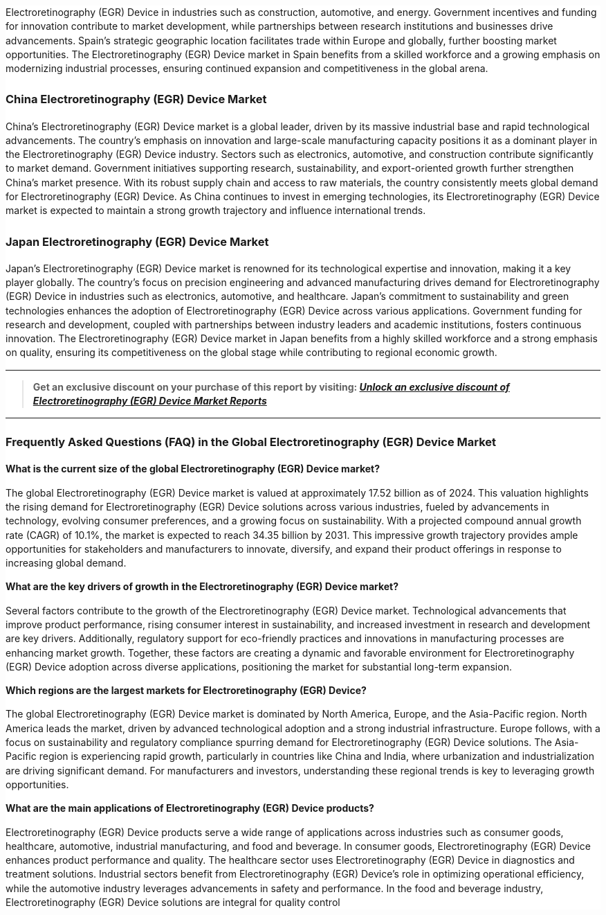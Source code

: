 Electroretinography (EGR) Device in industries such as construction, automotive, and energy. Government incentives and funding for innovation contribute to market development, while partnerships between research institutions and businesses drive advancements. Spain&rsquo;s strategic geographic location facilitates trade within Europe and globally, further boosting market opportunities. The Electroretinography (EGR) Device market in Spain benefits from a skilled workforce and a growing emphasis on modernizing industrial processes, ensuring continued expansion and competitiveness in the global arena.</p><h3>China Electroretinography (EGR) Device Market</h3><p>China&rsquo;s Electroretinography (EGR) Device market is a global leader, driven by its massive industrial base and rapid technological advancements. The country&rsquo;s emphasis on innovation and large-scale manufacturing capacity positions it as a dominant player in the Electroretinography (EGR) Device industry. Sectors such as electronics, automotive, and construction contribute significantly to market demand. Government initiatives supporting research, sustainability, and export-oriented growth further strengthen China&rsquo;s market presence. With its robust supply chain and access to raw materials, the country consistently meets global demand for Electroretinography (EGR) Device. As China continues to invest in emerging technologies, its Electroretinography (EGR) Device market is expected to maintain a strong growth trajectory and influence international trends.</p><h3>Japan Electroretinography (EGR) Device Market</h3><p>Japan&rsquo;s Electroretinography (EGR) Device market is renowned for its technological expertise and innovation, making it a key player globally. The country&rsquo;s focus on precision engineering and advanced manufacturing drives demand for Electroretinography (EGR) Device in industries such as electronics, automotive, and healthcare. Japan&rsquo;s commitment to sustainability and green technologies enhances the adoption of Electroretinography (EGR) Device across various applications. Government funding for research and development, coupled with partnerships between industry leaders and academic institutions, fosters continuous innovation. The Electroretinography (EGR) Device market in Japan benefits from a highly skilled workforce and a strong emphasis on quality, ensuring its competitiveness on the global stage while contributing to regional economic growth.</p><hr /><blockquote><p><strong>Get an exclusive discount on your purchase of this report by visiting: <em><a href="://marketresearchpulse.com/ask-for-discount/80444?utm_source=Github&amp;utm_medium=029">Unlock an exclusive discount of Electroretinography (EGR) Device Market Reports</a></em>&nbsp;</strong></p></blockquote><hr /><h3>Frequently Asked Questions (FAQ) in the Global Electroretinography (EGR) Device Market</h3><p><strong>What is the current size of the global Electroretinography (EGR) Device market?</strong></p><p>The global Electroretinography (EGR) Device market is valued at approximately 17.52 billion as of 2024. This valuation highlights the rising demand for Electroretinography (EGR) Device solutions across various industries, fueled by advancements in technology, evolving consumer preferences, and a growing focus on sustainability. With a projected compound annual growth rate (CAGR) of 10.1%, the market is expected to reach 34.35 billion by 2031. This impressive growth trajectory provides ample opportunities for stakeholders and manufacturers to innovate, diversify, and expand their product offerings in response to increasing global demand.</p><p><strong>What are the key drivers of growth in the Electroretinography (EGR) Device market?</strong></p><p>Several factors contribute to the growth of the Electroretinography (EGR) Device market. Technological advancements that improve product performance, rising consumer interest in sustainability, and increased investment in research and development are key drivers. Additionally, regulatory support for eco-friendly practices and innovations in manufacturing processes are enhancing market growth. Together, these factors are creating a dynamic and favorable environment for Electroretinography (EGR) Device adoption across diverse applications, positioning the market for substantial long-term expansion.</p><p><strong>Which regions are the largest markets for Electroretinography (EGR) Device?</strong></p><p>The global Electroretinography (EGR) Device market is dominated by North America, Europe, and the Asia-Pacific region. North America leads the market, driven by advanced technological adoption and a strong industrial infrastructure. Europe follows, with a focus on sustainability and regulatory compliance spurring demand for Electroretinography (EGR) Device solutions. The Asia-Pacific region is experiencing rapid growth, particularly in countries like China and India, where urbanization and industrialization are driving significant demand. For manufacturers and investors, understanding these regional trends is key to leveraging growth opportunities.</p><p><strong>What are the main applications of Electroretinography (EGR) Device products?</strong></p><p>Electroretinography (EGR) Device products serve a wide range of applications across industries such as consumer goods, healthcare, automotive, industrial manufacturing, and food and beverage. In consumer goods, Electroretinography (EGR) Device enhances product performance and quality. The healthcare sector uses Electroretinography (EGR) Device in diagnostics and treatment solutions. Industrial sectors benefit from Electroretinography (EGR) Device&rsquo;s role in optimizing operational efficiency, while the automotive industry leverages advancements in safety and performance. In the food and beverage industry, Electroretinography (EGR) Device solutions are integral for quality control